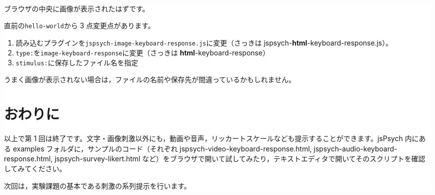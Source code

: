 ブラウザの中央に画像が表示されたはずです。

直前の`hello-world`から 3 点変更点があります。

1. 読み込むプラグインを`jspsych-image-keyboard-response.js`に変更（さっきは jspsych-**html**-keyboard-response.js）。
2. `type:`を`image-keyboard-response`に変更（さっきは **html**-keyboard-response）
3. `stimulus:`に保存したファイル名を指定

うまく画像が表示されない場合は，ファイルの名前や保存先が間違っているかもしれません。

# おわりに

以上で第 1 回は終了です。文字・画像刺激以外にも，動画や音声，リッカートスケールなども提示することができます。jsPsych 内にある examples フォルダに，サンプルのコード（それぞれ jspsych-video-keyboard-response.html, jspsych-audio-keyboard-response.html, jspsych-survey-likert.html など）をブラウザで開いて試してみたり，テキストエディタで開いてそのスクリプトを確認してみてください。

次回は，実験課題の基本である刺激の系列提示を行います。


